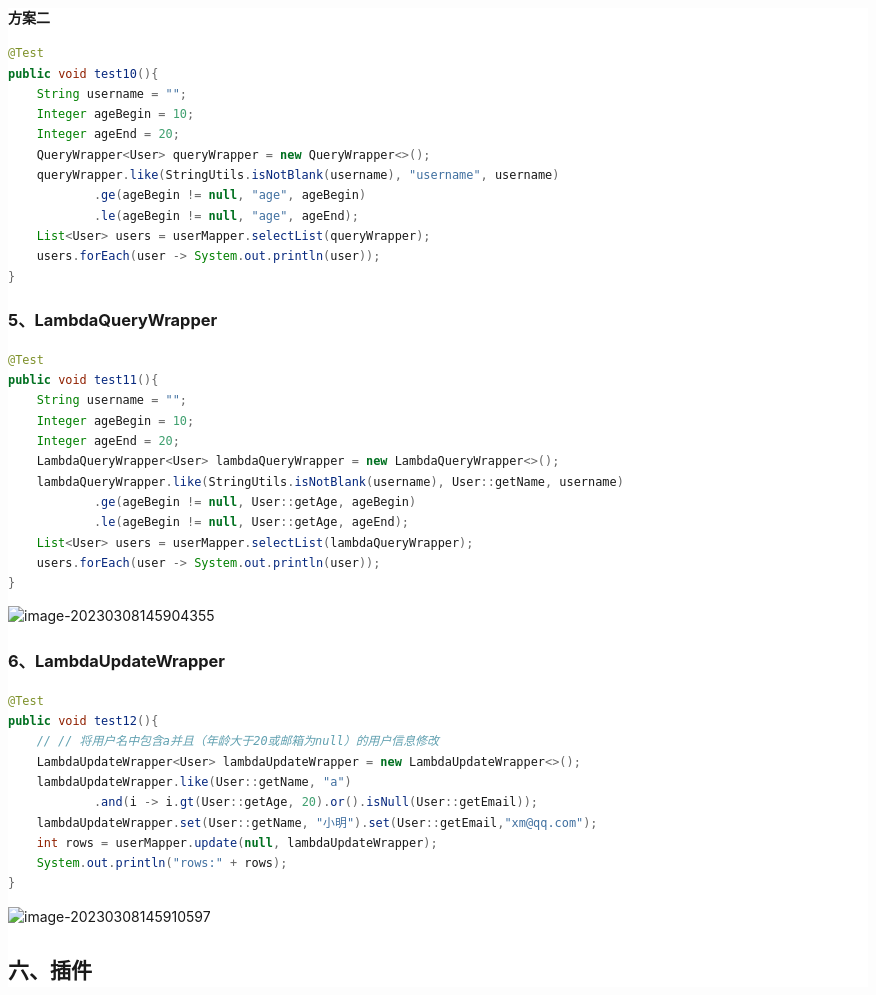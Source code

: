 **方案二**

```java
@Test
public void test10(){
    String username = "";
    Integer ageBegin = 10;
    Integer ageEnd = 20;
    QueryWrapper<User> queryWrapper = new QueryWrapper<>();
    queryWrapper.like(StringUtils.isNotBlank(username), "username", username)
            .ge(ageBegin != null, "age", ageBegin)
            .le(ageBegin != null, "age", ageEnd);
    List<User> users = userMapper.selectList(queryWrapper);
    users.forEach(user -> System.out.println(user));
}
```

### 5、LambdaQueryWrapper

```java
@Test
public void test11(){
    String username = "";
    Integer ageBegin = 10;
    Integer ageEnd = 20;
    LambdaQueryWrapper<User> lambdaQueryWrapper = new LambdaQueryWrapper<>();
    lambdaQueryWrapper.like(StringUtils.isNotBlank(username), User::getName, username)
            .ge(ageBegin != null, User::getAge, ageBegin)
            .le(ageBegin != null, User::getAge, ageEnd);
    List<User> users = userMapper.selectList(lambdaQueryWrapper);
    users.forEach(user -> System.out.println(user));
}
```
![image-20230308145904355](https://picture-20221025.oss-cn-hangzhou.aliyuncs.com/img/image-20230308145904355.png)

### 6、LambdaUpdateWrapper

```java
@Test
public void test12(){
    // // 将用户名中包含a并且（年龄大于20或邮箱为null）的用户信息修改
    LambdaUpdateWrapper<User> lambdaUpdateWrapper = new LambdaUpdateWrapper<>();
    lambdaUpdateWrapper.like(User::getName, "a")
            .and(i -> i.gt(User::getAge, 20).or().isNull(User::getEmail));
    lambdaUpdateWrapper.set(User::getName, "小明").set(User::getEmail,"xm@qq.com");
    int rows = userMapper.update(null, lambdaUpdateWrapper);
    System.out.println("rows:" + rows);
}
```
![image-20230308145910597](https://picture-20221025.oss-cn-hangzhou.aliyuncs.com/img/image-20230308145910597.png)

## 六、插件
